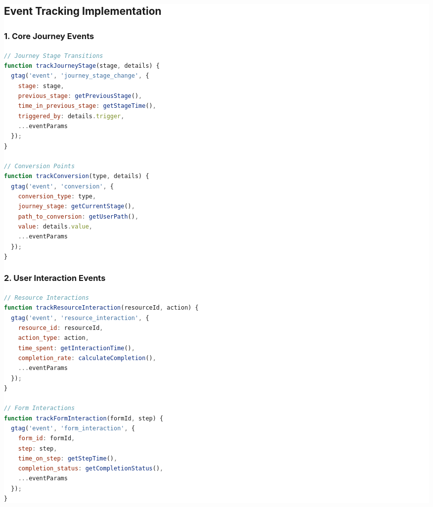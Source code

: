## Event Tracking Implementation

### 1. Core Journey Events

```javascript
// Journey Stage Transitions
function trackJourneyStage(stage, details) {
  gtag('event', 'journey_stage_change', {
    stage: stage,
    previous_stage: getPreviousStage(),
    time_in_previous_stage: getStageTime(),
    triggered_by: details.trigger,
    ...eventParams
  });
}

// Conversion Points
function trackConversion(type, details) {
  gtag('event', 'conversion', {
    conversion_type: type,
    journey_stage: getCurrentStage(),
    path_to_conversion: getUserPath(),
    value: details.value,
    ...eventParams
  });
}
```

### 2. User Interaction Events

```javascript
// Resource Interactions
function trackResourceInteraction(resourceId, action) {
  gtag('event', 'resource_interaction', {
    resource_id: resourceId,
    action_type: action,
    time_spent: getInteractionTime(),
    completion_rate: calculateCompletion(),
    ...eventParams
  });
}

// Form Interactions
function trackFormInteraction(formId, step) {
  gtag('event', 'form_interaction', {
    form_id: formId,
    step: step,
    time_on_step: getStepTime(),
    completion_status: getCompletionStatus(),
    ...eventParams
  });
}
```
